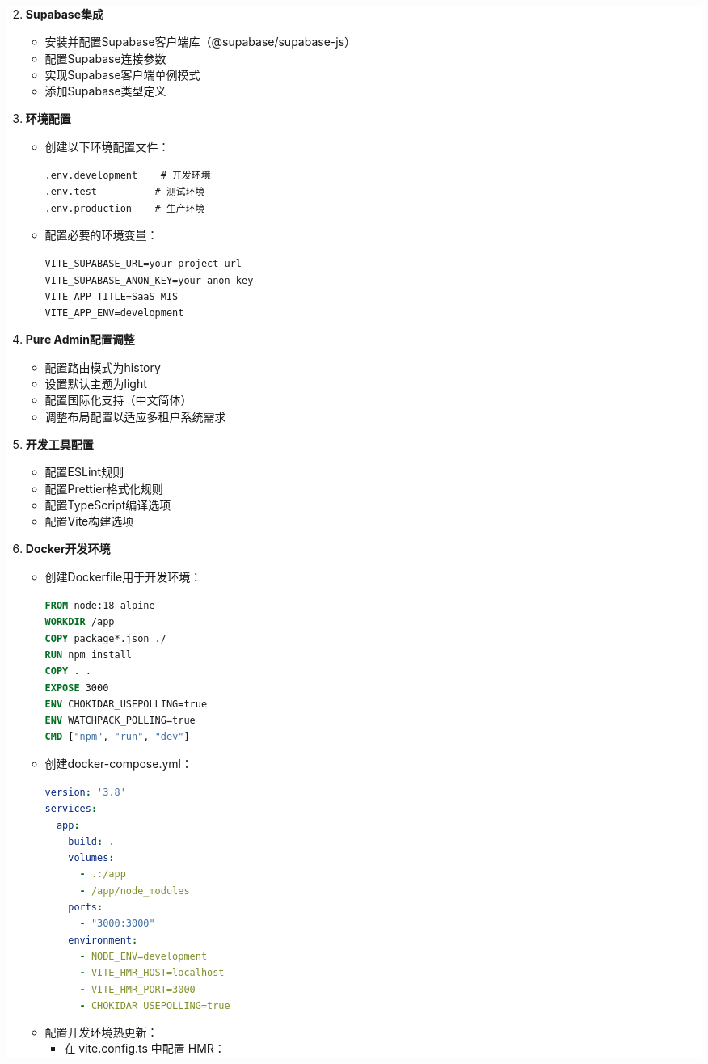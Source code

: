   2. **Supabase集成**
     - 安装并配置Supabase客户端库（@supabase/supabase-js）
     - 配置Supabase连接参数
     - 实现Supabase客户端单例模式
     - 添加Supabase类型定义

  3. **环境配置**
     - 创建以下环境配置文件：
       ```
       .env.development    # 开发环境
       .env.test          # 测试环境
       .env.production    # 生产环境
       ```
     - 配置必要的环境变量：
       ```
       VITE_SUPABASE_URL=your-project-url
       VITE_SUPABASE_ANON_KEY=your-anon-key
       VITE_APP_TITLE=SaaS MIS
       VITE_APP_ENV=development
       ```

  4. **Pure Admin配置调整**
     - 配置路由模式为history
     - 设置默认主题为light
     - 配置国际化支持（中文简体）
     - 调整布局配置以适应多租户系统需求

  5. **开发工具配置**
     - 配置ESLint规则
     - 配置Prettier格式化规则
     - 配置TypeScript编译选项
     - 配置Vite构建选项

  6. **Docker开发环境**
     - 创建Dockerfile用于开发环境：
       ```dockerfile
       FROM node:18-alpine
       WORKDIR /app
       COPY package*.json ./
       RUN npm install
       COPY . .
       EXPOSE 3000
       ENV CHOKIDAR_USEPOLLING=true
       ENV WATCHPACK_POLLING=true
       CMD ["npm", "run", "dev"]
       ```
     - 创建docker-compose.yml：
       ```yaml
       version: '3.8'
       services:
         app:
           build: .
           volumes:
             - .:/app
             - /app/node_modules
           ports:
             - "3000:3000"
           environment:
             - NODE_ENV=development
             - VITE_HMR_HOST=localhost
             - VITE_HMR_PORT=3000
             - CHOKIDAR_USEPOLLING=true
       ```
     - 配置开发环境热更新：
       - 在 vite.config.ts 中配置 HMR：